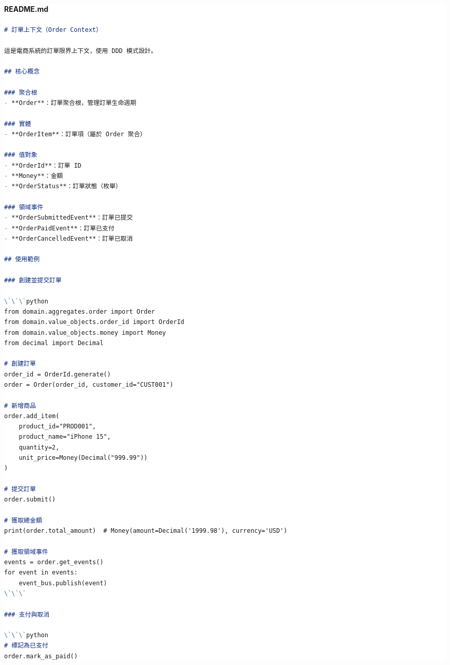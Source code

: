 #### README.md

```markdown
# 訂單上下文（Order Context）

這是電商系統的訂單限界上下文，使用 DDD 模式設計。

## 核心概念

### 聚合根
- **Order**：訂單聚合根，管理訂單生命週期

### 實體
- **OrderItem**：訂單項（屬於 Order 聚合）

### 值對象
- **OrderId**：訂單 ID
- **Money**：金額
- **OrderStatus**：訂單狀態（枚舉）

### 領域事件
- **OrderSubmittedEvent**：訂單已提交
- **OrderPaidEvent**：訂單已支付
- **OrderCancelledEvent**：訂單已取消

## 使用範例

### 創建並提交訂單

\`\`\`python
from domain.aggregates.order import Order
from domain.value_objects.order_id import OrderId
from domain.value_objects.money import Money
from decimal import Decimal

# 創建訂單
order_id = OrderId.generate()
order = Order(order_id, customer_id="CUST001")

# 新增商品
order.add_item(
    product_id="PROD001",
    product_name="iPhone 15",
    quantity=2,
    unit_price=Money(Decimal("999.99"))
)

# 提交訂單
order.submit()

# 獲取總金額
print(order.total_amount)  # Money(amount=Decimal('1999.98'), currency='USD')

# 獲取領域事件
events = order.get_events()
for event in events:
    event_bus.publish(event)
\`\`\`

### 支付與取消

\`\`\`python
# 標記為已支付
order.mark_as_paid()
```